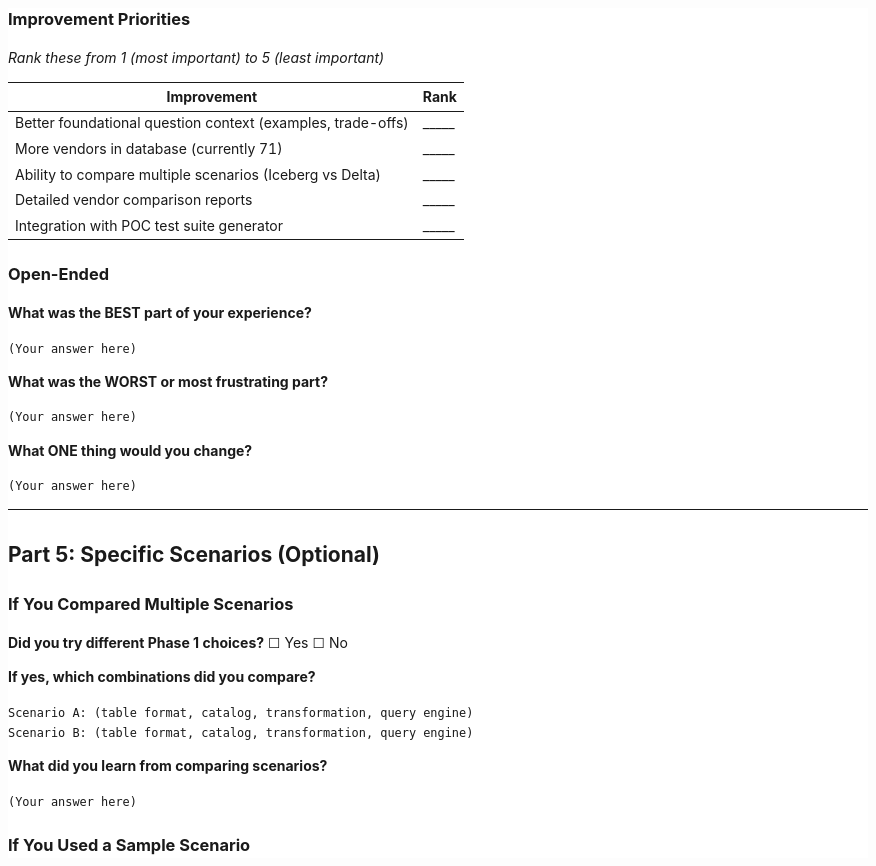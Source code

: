 ### Improvement Priorities

*Rank these from 1 (most important) to 5 (least important)*

| Improvement | Rank |
|-------------|------|
| Better foundational question context (examples, trade-offs) | _____ |
| More vendors in database (currently 71) | _____ |
| Ability to compare multiple scenarios (Iceberg vs Delta) | _____ |
| Detailed vendor comparison reports | _____ |
| Integration with POC test suite generator | _____ |

### Open-Ended

**What was the BEST part of your experience?**

```
(Your answer here)
```

**What was the WORST or most frustrating part?**

```
(Your answer here)
```

**What ONE thing would you change?**

```
(Your answer here)
```

---

## Part 5: Specific Scenarios (Optional)

### If You Compared Multiple Scenarios

**Did you try different Phase 1 choices?** ☐ Yes ☐ No

**If yes, which combinations did you compare?**

```
Scenario A: (table format, catalog, transformation, query engine)
Scenario B: (table format, catalog, transformation, query engine)
```

**What did you learn from comparing scenarios?**

```
(Your answer here)
```

### If You Used a Sample Scenario

